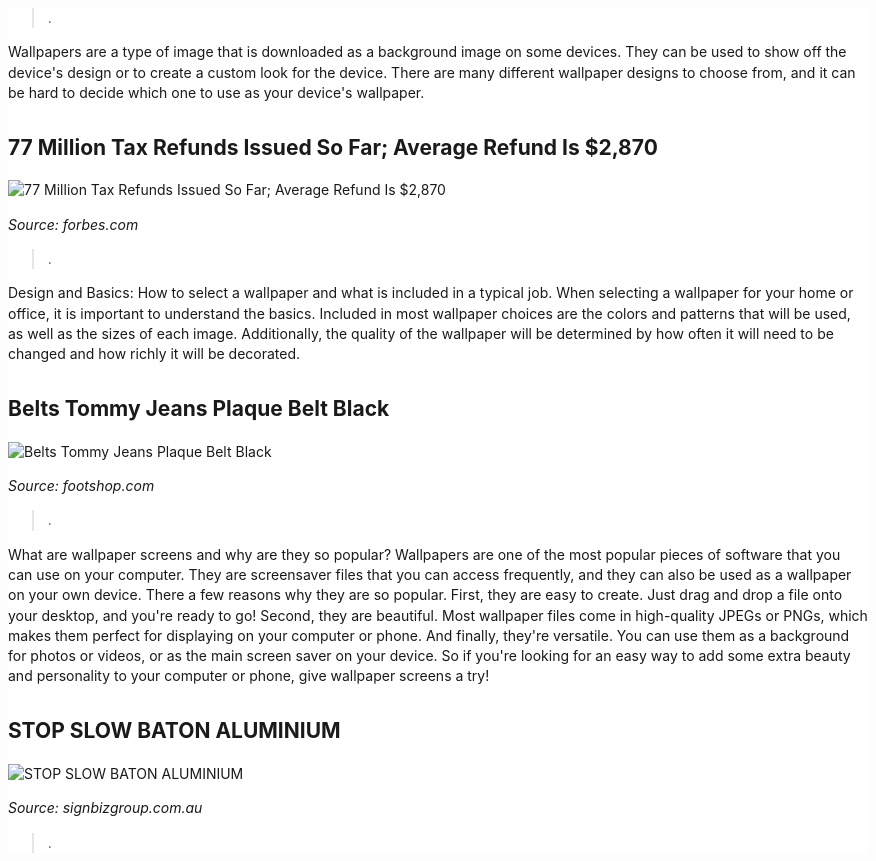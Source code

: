 >. 

	

Wallpapers are a type of image that is downloaded as a background image on some devices. They can be used to show off the device's design or to create a custom look for the device. There are many different wallpaper designs to choose from, and it can be hard to decide which one to use as your device's wallpaper.

    
## 77 Million Tax Refunds Issued So Far; Average Refund Is $2,870

<img loading=lazy src="https://imageio.forbes.com/specials-images/imageserve/6054932604596df2e1eccb42/0x0.jpg?format=jpg&amp;width=1200" onerror="this.onerror=null;this.src='https://tse1.mm.bing.net/th?id=OIP.yd1ATnbm9949jMgl5i7cFQHaEK&amp;pid=15.1';" alt="77 Million Tax Refunds Issued So Far; Average Refund Is $2,870">

_Source: forbes.com_

>. 

	

Design and Basics: How to select a wallpaper and what is included in a typical job.
When selecting a wallpaper for your home or office, it is important to understand the basics. Included in most wallpaper choices are the colors and patterns that will be used, as well as the sizes of each image. Additionally, the quality of the wallpaper will be determined by how often it will need to be changed and how richly it will be decorated.

    
## Belts Tommy Jeans Plaque Belt Black

<img loading=lazy src="https://static.footshop.com/550549/148831.jpg" onerror="this.onerror=null;this.src='https://tse2.mm.bing.net/th?id=OIP.AZxgiYqh-2l6LEB21gebAgHaHa&amp;pid=15.1';" alt="Belts Tommy Jeans Plaque Belt Black">

_Source: footshop.com_

>. 

	

What are wallpaper screens and why are they so popular?
Wallpapers are one of the most popular pieces of software that you can use on your computer. They are screensaver files that you can access frequently, and they can also be used as a wallpaper on your own device. There a few reasons why they are so popular. First, they are easy to create. Just drag and drop a file onto your desktop, and you're ready to go! Second, they are beautiful. Most wallpaper files come in high-quality JPEGs or PNGs, which makes them perfect for displaying on your computer or phone. And finally, they're versatile. You can use them as a background for photos or videos, or as the main screen saver on your device. So if you're looking for an easy way to add some extra beauty and personality to your computer or phone, give wallpaper screens a try!

    
## STOP SLOW BATON ALUMINIUM

<img loading=lazy src="https://signbizgroup.com.au/shoponline/1682-large_default/stop-slow-baton-aluminium-top-and-bottom.jpg" onerror="this.onerror=null;this.src='https://tse1.mm.bing.net/th?id=OIP.GEiUXiiaJFsD5vZFkgJhVgHaHa&amp;pid=15.1';" alt="STOP SLOW BATON ALUMINIUM">

_Source: signbizgroup.com.au_

>. 
